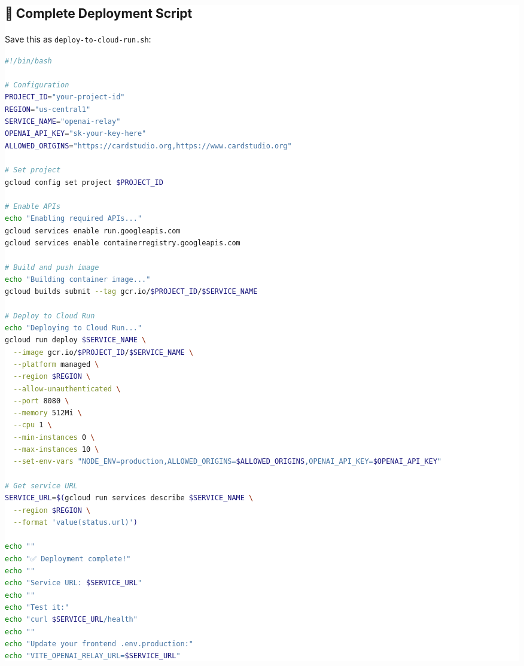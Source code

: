 
## 📝 Complete Deployment Script

Save this as `deploy-to-cloud-run.sh`:

```bash
#!/bin/bash

# Configuration
PROJECT_ID="your-project-id"
REGION="us-central1"
SERVICE_NAME="openai-relay"
OPENAI_API_KEY="sk-your-key-here"
ALLOWED_ORIGINS="https://cardstudio.org,https://www.cardstudio.org"

# Set project
gcloud config set project $PROJECT_ID

# Enable APIs
echo "Enabling required APIs..."
gcloud services enable run.googleapis.com
gcloud services enable containerregistry.googleapis.com

# Build and push image
echo "Building container image..."
gcloud builds submit --tag gcr.io/$PROJECT_ID/$SERVICE_NAME

# Deploy to Cloud Run
echo "Deploying to Cloud Run..."
gcloud run deploy $SERVICE_NAME \
  --image gcr.io/$PROJECT_ID/$SERVICE_NAME \
  --platform managed \
  --region $REGION \
  --allow-unauthenticated \
  --port 8080 \
  --memory 512Mi \
  --cpu 1 \
  --min-instances 0 \
  --max-instances 10 \
  --set-env-vars "NODE_ENV=production,ALLOWED_ORIGINS=$ALLOWED_ORIGINS,OPENAI_API_KEY=$OPENAI_API_KEY"

# Get service URL
SERVICE_URL=$(gcloud run services describe $SERVICE_NAME \
  --region $REGION \
  --format 'value(status.url)')

echo ""
echo "✅ Deployment complete!"
echo ""
echo "Service URL: $SERVICE_URL"
echo ""
echo "Test it:"
echo "curl $SERVICE_URL/health"
echo ""
echo "Update your frontend .env.production:"
echo "VITE_OPENAI_RELAY_URL=$SERVICE_URL"
```
